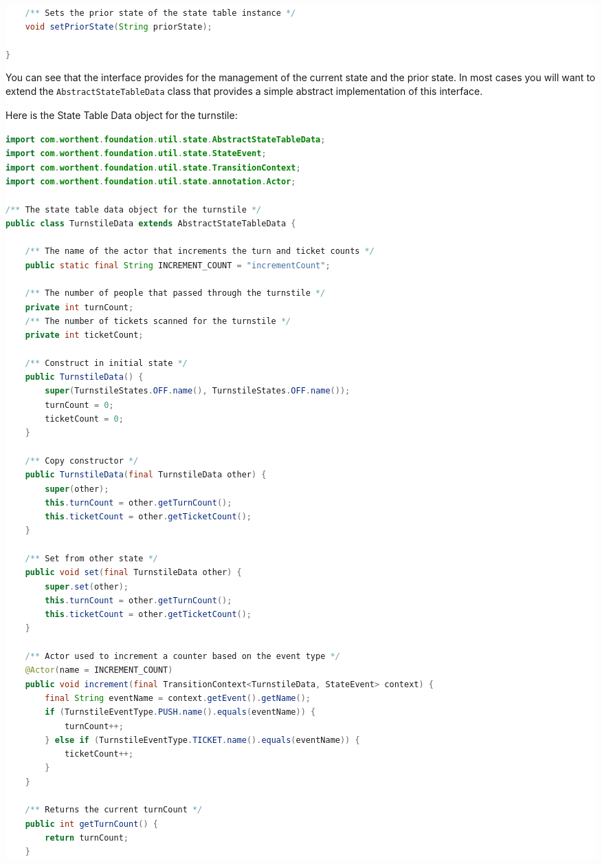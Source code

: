 ```java
    /** Sets the prior state of the state table instance */
    void setPriorState(String priorState);

}
```
You can see that the interface provides for the management of the current state and the prior state.  In most cases you will want to extend the `AbstractStateTableData` class that provides a simple abstract implementation of this interface.

Here is the State Table Data object for the turnstile:
```java
import com.worthent.foundation.util.state.AbstractStateTableData;
import com.worthent.foundation.util.state.StateEvent;
import com.worthent.foundation.util.state.TransitionContext;
import com.worthent.foundation.util.state.annotation.Actor;

/** The state table data object for the turnstile */
public class TurnstileData extends AbstractStateTableData {

    /** The name of the actor that increments the turn and ticket counts */
    public static final String INCREMENT_COUNT = "incrementCount";

    /** The number of people that passed through the turnstile */
    private int turnCount;
    /** The number of tickets scanned for the turnstile */
    private int ticketCount;

    /** Construct in initial state */
    public TurnstileData() {
        super(TurnstileStates.OFF.name(), TurnstileStates.OFF.name());
        turnCount = 0;
        ticketCount = 0;
    }

    /** Copy constructor */
    public TurnstileData(final TurnstileData other) {
        super(other);
        this.turnCount = other.getTurnCount();
        this.ticketCount = other.getTicketCount();
    }

    /** Set from other state */
    public void set(final TurnstileData other) {
        super.set(other);
        this.turnCount = other.getTurnCount();
        this.ticketCount = other.getTicketCount();
    }

    /** Actor used to increment a counter based on the event type */
    @Actor(name = INCREMENT_COUNT)
    public void increment(final TransitionContext<TurnstileData, StateEvent> context) {
        final String eventName = context.getEvent().getName();
        if (TurnstileEventType.PUSH.name().equals(eventName)) {
            turnCount++;
        } else if (TurnstileEventType.TICKET.name().equals(eventName)) {
            ticketCount++;
        }
    }

    /** Returns the current turnCount */
    public int getTurnCount() {
        return turnCount;
    }

```